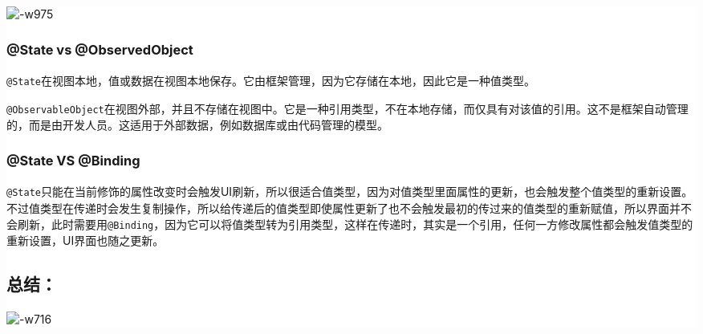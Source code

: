![-w975](http://blog.loveli.site/mweb/16028977358443.png)

### @State vs @ObservedObject

`@State`在视图本地，值或数据在视图本地保存。它由框架管理，因为它存储在本地，因此它是一种值类型。

`@ObservableObject`在视图外部，并且不存储在视图中。它是一种引用类型，不在本地存储，而仅具有对该值的引用。这不是框架自动管理的，而是由开发人员。这适用于外部数据，例如数据库或由代码管理的模型。


### @State VS @Binding

`@State`只能在当前修饰的属性改变时会触发UI刷新，所以很适合值类型，因为对值类型里面属性的更新，也会触发整个值类型的重新设置。不过值类型在传递时会发生复制操作，所以给传递后的值类型即使属性更新了也不会触发最初的传过来的值类型的重新赋值，所以界面并不会刷新，此时需要用`@Binding`，因为它可以将值类型转为引用类型，这样在传递时，其实是一个引用，任何一方修改属性都会触发值类型的重新设置，UI界面也随之更新。


## 总结：

![-w716](http://blog.loveli.site/mweb/16029023986453.png)